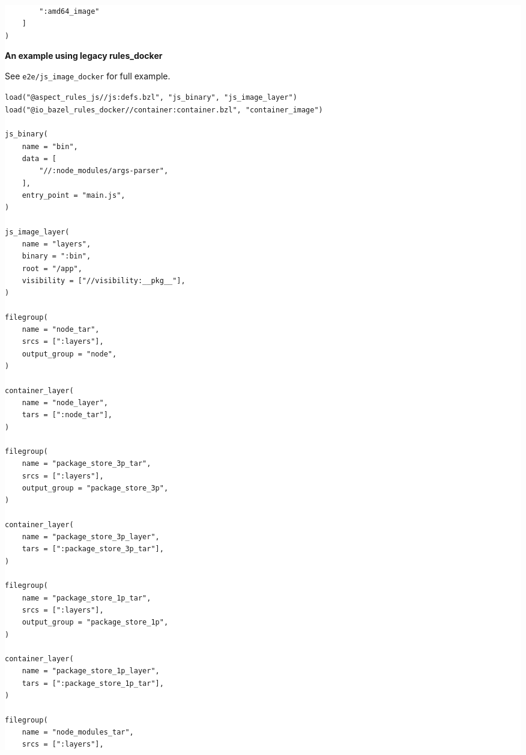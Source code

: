 ```starlark
        ":amd64_image"
    ]
)
```

**An example using legacy rules_docker**

See `e2e/js_image_docker` for full example.

```starlark
load("@aspect_rules_js//js:defs.bzl", "js_binary", "js_image_layer")
load("@io_bazel_rules_docker//container:container.bzl", "container_image")

js_binary(
    name = "bin",
    data = [
        "//:node_modules/args-parser",
    ],
    entry_point = "main.js",
)

js_image_layer(
    name = "layers",
    binary = ":bin",
    root = "/app",
    visibility = ["//visibility:__pkg__"],
)

filegroup(
    name = "node_tar",
    srcs = [":layers"],
    output_group = "node",
)

container_layer(
    name = "node_layer",
    tars = [":node_tar"],
)

filegroup(
    name = "package_store_3p_tar",
    srcs = [":layers"],
    output_group = "package_store_3p",
)

container_layer(
    name = "package_store_3p_layer",
    tars = [":package_store_3p_tar"],
)

filegroup(
    name = "package_store_1p_tar",
    srcs = [":layers"],
    output_group = "package_store_1p",
)

container_layer(
    name = "package_store_1p_layer",
    tars = [":package_store_1p_tar"],
)

filegroup(
    name = "node_modules_tar",
    srcs = [":layers"],
```